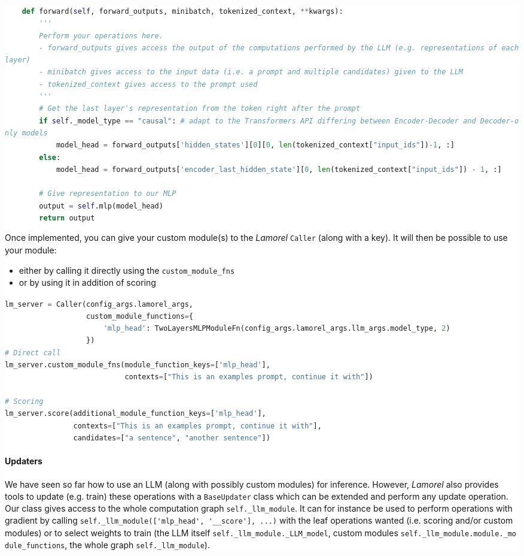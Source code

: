 ```python
    def forward(self, forward_outputs, minibatch, tokenized_context, **kwargs):
        '''
        Perform your operations here.
        - forward_outputs gives access the output of the computations performed by the LLM (e.g. representations of each layer)
        - minibatch gives access to the input data (i.e. a prompt and multiple candidates) given to the LLM
        - tokenized_context gives access to the prompt used
        '''
        # Get the last layer's representation from the token right after the prompt
        if self._model_type == "causal": # adapt to the Transformers API differing between Encoder-Decoder and Decoder-only models
            model_head = forward_outputs['hidden_states'][0][0, len(tokenized_context["input_ids"])-1, :]
        else:
            model_head = forward_outputs['encoder_last_hidden_state'][0, len(tokenized_context["input_ids"]) - 1, :]
        
        # Give representation to our MLP
        output = self.mlp(model_head)
        return output
```

Once implemented, you can give your custom module(s) to the *Lamorel* `Caller` (along with a key). It will then be possible to use your module:
- either by calling it directly using the `custom_module_fns`
- or by using it in addition of scoring

```python
lm_server = Caller(config_args.lamorel_args,
                   custom_module_functions={
                       'mlp_head': TwoLayersMLPModuleFn(config_args.lamorel_args.llm_args.model_type, 2)
                   })
# Direct call
lm_server.custom_module_fns(module_function_keys=['mlp_head'],
                            contexts=["This is an examples prompt, continue it with"])

# Scoring
lm_server.score(additional_module_function_keys=['mlp_head'],
                contexts=["This is an examples prompt, continue it with"], 
                candidates=["a sentence", "another sentence"])
```

#### Updaters

We have seen so far how to use an LLM (along with possibly custom modules) for inference. However, *Lamorel* also provides tools to update (e.g. train) these operations with a `BaseUpdater` class which can be extended and perform any update operation. Our class gives access to the whole computation graph `self._llm_module`.
It can for instance be used to perform operations with gradient by calling `self._llm_module(['mlp_head', '__score'], ...)` with the leaf operations wanted (i.e. scoring and/or custom modules) or to select weights to train (the LLM itself `self._llm_module._LLM_model`, custom modules `self._llm_module.module._module_functions`, the whole graph `self._llm_module`).
